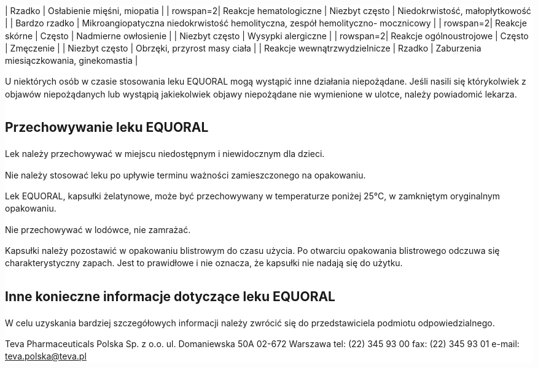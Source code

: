 | Rzadko                                 | Osłabienie mięśni, miopatia                                                                                                                                                                         |
| rowspan=2| Reakcje hematologiczne      | Niezbyt często                                                                                                                                                                                      | Niedokrwistość, małopłytkowość                                                                         |
| Bardzo rzadko                          | Mikroangiopatyczna niedokrwistość hemolityczna, zespół hemolityczno- mocznicowy                                                                                                                     |
| rowspan=2| Reakcje skórne              | Często                                                                                                                                                                                              | Nadmierne owłosienie                                                                                   |
| Niezbyt często                         | Wysypki alergiczne                                                                                                                                                                                  |
| rowspan=2| Reakcje ogólnoustrojowe     | Często                                                                                                                                                                                              | Zmęczenie                                                                                              |
| Niezbyt często                         | Obrzęki, przyrost masy ciała                                                                                                                                                                        |
| Reakcje wewnątrzwydzielnicze           | Rzadko                                                                                                                                                                                              | Zaburzenia miesiączkowania, ginekomastia                                                               |

U niektórych osób w czasie stosowania leku EQUORAL mogą wystąpić inne działania niepożądane. Jeśli nasili się którykolwiek z objawów niepożądanych lub wystąpią jakiekolwiek objawy niepożądane nie wymienione w ulotce, należy powiadomić lekarza.

Przechowywanie leku EQUORAL
---------------------------

Lek należy przechowywać w miejscu niedostępnym i niewidocznym dla dzieci.

Nie należy stosować leku po upływie terminu ważności zamieszczonego na opakowaniu.

Lek EQUORAL, kapsułki żelatynowe, może być przechowywany w temperaturze poniżej 25°C, w zamkniętym oryginalnym opakowaniu.

Nie przechowywać w lodówce, nie zamrażać.

Kapsułki należy pozostawić w opakowaniu blistrowym do czasu użycia. Po otwarciu opakowania blistrowego odczuwa się charakterystyczny zapach. Jest to prawidłowe i nie oznacza, że kapsułki nie nadają się do użytku.

Inne konieczne informacje dotyczące leku EQUORAL
------------------------------------------------

W celu uzyskania bardziej szczegółowych informacji należy zwrócić się do przedstawiciela podmiotu odpowiedzialnego.

Teva Pharmaceuticals Polska Sp. z o.o.
ul. Domaniewska 50A
02-672 Warszawa
tel: (22) 345 93 00
fax: (22) 345 93 01
e-mail: teva.polska@teva.pl
